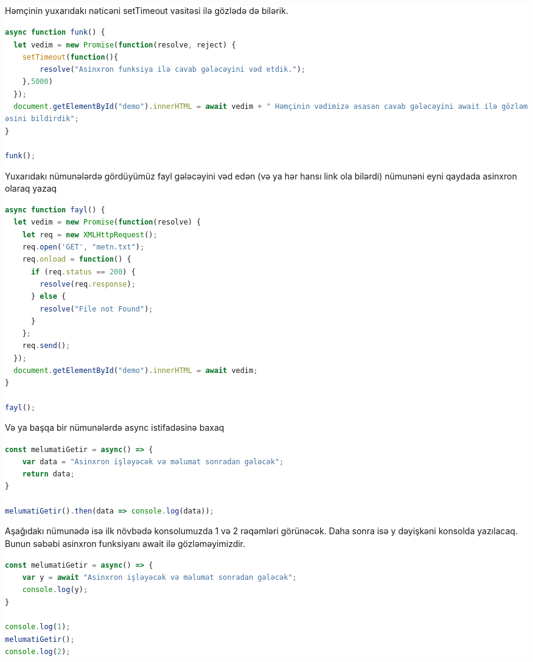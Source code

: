 Həmçinin yuxarıdakı nəticəni setTimeout vasitəsi ilə gözlədə də bilərik.

```js
async function funk() {
  let vedim = new Promise(function(resolve, reject) {
    setTimeout(function(){
        resolve("Asinxron funksiya ilə cavab gələcəyini vəd etdik.");
    },5000)
  });
  document.getElementById("demo").innerHTML = await vedim + " Həmçinin vədimizə əsasən cavab gələcəyini await ilə gözləməsini bildirdik";
} 

funk();
```

Yuxarıdakı nümunələrdə gördüyümüz fayl gələcəyini vəd edən (və ya hər hansı link ola bilərdi) nümunəni eyni qaydada asinxron olaraq yazaq

```js
async function fayl() {
  let vedim = new Promise(function(resolve) {
    let req = new XMLHttpRequest();
    req.open('GET', "metn.txt");
    req.onload = function() {
      if (req.status == 200) {
        resolve(req.response);
      } else {
        resolve("File not Found");
      }
    };
    req.send();
  });
  document.getElementById("demo").innerHTML = await vedim;
}

fayl();
```

Və ya başqa bir nümunələrdə async istifadəsinə baxaq

```js
const melumatiGetir = async() => {
    var data = "Asinxron işləyəcək və məlumat sonradan gələcək";
    return data;
}
 
melumatiGetir().then(data => console.log(data));
```

Aşağıdakı nümunədə isə ilk növbədə konsolumuzda 1 və 2 rəqəmləri görünəcək. Daha sonra isə y dəyişkəni konsolda yazılacaq. Bunun səbəbi asinxron funksiyanı await ilə gözləməyimizdir.

```js
const melumatiGetir = async() => {
    var y = await "Asinxron işləyəcək və məlumat sonradan gələcək";
    console.log(y);
}
 
console.log(1);
melumatiGetir();
console.log(2);
```
